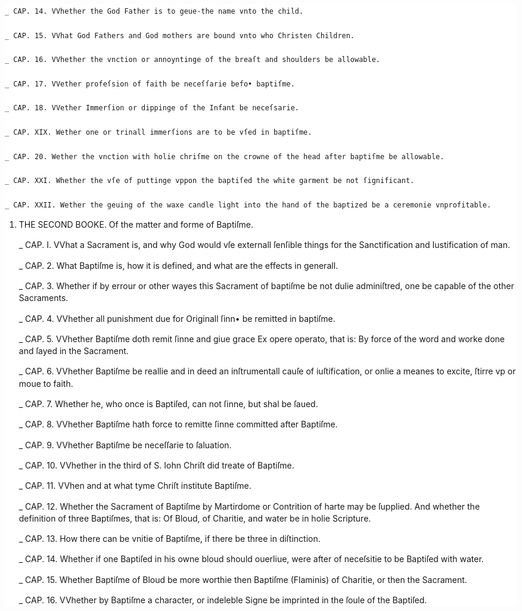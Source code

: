     _ CAP. 14. VVhether the God Father is to geue-the name vnto the child.

    _ CAP. 15. VVhat God Fathers and God mothers are bound vnto who Christen Children.

    _ CAP. 16. VVhether the vnction or annoyntinge of the breaſt and shoulders be allowable.

    _ CAP. 17. VVether profeſsion of faith be neceſſarie befo• baptiſme.

    _ CAP. 18. VVether Immerſion or dippinge of the Infant be neceſsarie.

    _ CAP. XIX. Wether one or trinall immerſions are to be vſed in baptiſme.

    _ CAP. 20. Wether the vnction with holie chriſme on the crowne of the head after baptiſme be allowable.

    _ CAP. XXI. Whether the vſe of puttinge vppon the baptiſed the white garment be not ſignificant.

    _ CAP. XXII. Wether the geuing of the waxe candle light into the hand of the baptized be a ceremonie vnprofitable.

1. THE SECOND BOOKE. Of the matter and forme of Baptiſme.

    _ CAP. I. VVhat a Sacrament is, and why God would vſe externall ſenſible things for the Sanctification and Iustification of man.

    _ CAP. 2. What Baptiſme is, how it is defined, and what are the effects in generall.

    _ CAP. 3. Whether if by errour or other wayes this Sacrament of baptiſme be not dulie adminiſtred, one be capable of the other Sacraments.

    _ CAP. 4. VVhether all punishment due for Originall ſinn• be remitted in baptiſme.

    _ CAP. 5. VVhether Baptiſme doth remit ſinne and giue grace Ex opere operato, that is: By force of the word and worke done and ſayed in the Sacrament.

    _ CAP. 6. VVhether Baptiſme be reallie and in deed an inſtrumentall cauſe of iuſtification, or onlie a meanes to excite, ſtirre vp or moue to faith.

    _ CAP. 7. Whether he, who once is Baptiſed, can not ſinne, but shal be ſaued.

    _ CAP. 8. VVhether Baptiſme hath force to remitte ſinne committed after Baptiſme.

    _ CAP. 9. VVhether Baptiſme be neceſſarie to ſaluation.

    _ CAP. 10. VVhether in the third of S. Iohn Chriſt did treate of Baptiſme.

    _ CAP. 11. VVhen and at what tyme Chriſt institute Baptiſme.

    _ CAP. 12. Whether the Sacrament of Baptiſme by Martirdome or Contrition of harte may be ſupplied. And whether the definition of three Baptiſmes, that is: Of Bloud, of Charitie, and water be in holie Scripture.

    _ CAP. 13. How there can be vnitie of Baptiſme, if there be three in diſtinction.

    _ CAP. 14. Whether if one Baptiſed in his owne bloud should ouerliue, were after of neceſsitie to be Baptiſed with water.

    _ CAP. 15. Whether Baptiſme of Bloud be more worthie then Baptiſme (Flaminis) of Charitie, or then the Sacrament.

    _ CAP. 16. VVhether by Baptiſme a character, or indeleble Signe be imprinted in the ſoule of the Baptiſed.
